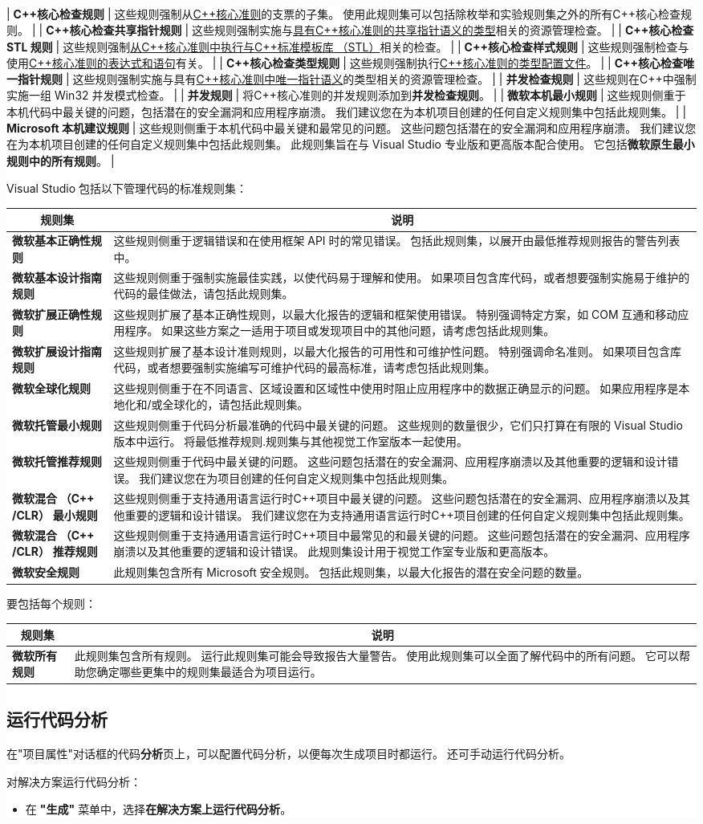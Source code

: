 | **C++核心检查规则** | 这些规则强制从[C++核心准则](https://github.com/isocpp/CppCoreGuidelines/blob/master/CppCoreGuidelines.md#c-core-guidelines)的支票的子集。 使用此规则集可以包括除枚举和实验规则集之外的所有C++核心检查规则。 |
| **C++核心检查共享指针规则** | 这些规则强制实施与[具有C++核心准则的共享指针语义的类型](https://github.com/isocpp/CppCoreGuidelines/blob/master/CppCoreGuidelines.md#r-resource-management)相关的资源管理检查。 |
| **C++核心检查 STL 规则** | 这些规则强制[从C++核心准则中执行与C++标准模板库 （STL）](https://github.com/isocpp/CppCoreGuidelines/blob/master/CppCoreGuidelines.md#S-stdlib)相关的检查。 |
| **C++核心检查样式规则** | 这些规则强制检查与使用[C++核心准则的表达式和语句](https://github.com/isocpp/CppCoreGuidelines/blob/master/CppCoreGuidelines.md#es-expressions-and-statements)有关。 |
| **C++核心检查类型规则** | 这些规则强制执行[C++核心准则的类型配置文件](https://github.com/isocpp/CppCoreGuidelines/blob/master/CppCoreGuidelines.md#prosafety-type-safety-profile)。 |
| **C++核心检查唯一指针规则** | 这些规则强制实施与具有[C++核心准则中唯一指针语义](https://github.com/isocpp/CppCoreGuidelines/blob/master/CppCoreGuidelines.md#r-resource-management)的类型相关的资源管理检查。 |
| **并发检查规则** | 这些规则在C++中强制实施一组 Win32 并发模式检查。 |
| **并发规则** | 将C++核心准则的并发规则添加到**并发检查规则**。 |
| **微软本机最小规则** | 这些规则侧重于本机代码中最关键的问题，包括潜在的安全漏洞和应用程序崩溃。 我们建议您在为本机项目创建的任何自定义规则集中包括此规则集。 |
| **Microsoft 本机建议规则** | 这些规则侧重于本机代码中最关键和最常见的问题。 这些问题包括潜在的安全漏洞和应用程序崩溃。 我们建议您在为本机项目创建的任何自定义规则集中包括此规则集。 此规则集旨在与 Visual Studio 专业版和更高版本配合使用。 它包括**微软原生最小规则中的所有规则**。 |

Visual Studio 包括以下管理代码的标准规则集：

| 规则集 | 说明 |
|--|--|
| **微软基本正确性规则** | 这些规则侧重于逻辑错误和在使用框架 API 时的常见错误。 包括此规则集，以展开由最低推荐规则报告的警告列表中。 |
| **微软基本设计指南规则** | 这些规则侧重于强制实施最佳实践，以使代码易于理解和使用。 如果项目包含库代码，或者想要强制实施易于维护的代码的最佳做法，请包括此规则集。 |
| **微软扩展正确性规则** | 这些规则扩展了基本正确性规则，以最大化报告的逻辑和框架使用错误。 特别强调特定方案，如 COM 互通和移动应用程序。 如果这些方案之一适用于项目或发现项目中的其他问题，请考虑包括此规则集。 |
| **微软扩展设计指南规则** | 这些规则扩展了基本设计准则规则，以最大化报告的可用性和可维护性问题。 特别强调命名准则。 如果项目包含库代码，或者想要强制实施编写可维护代码的最高标准，请考虑包括此规则集。 |
| **微软全球化规则** | 这些规则侧重于在不同语言、区域设置和区域性中使用时阻止应用程序中的数据正确显示的问题。 如果应用程序是本地化和/或全球化的，请包括此规则集。 |
| **微软托管最小规则** | 这些规则侧重于代码分析最准确的代码中最关键的问题。  这些规则的数量很少，它们只打算在有限的 Visual Studio 版本中运行。  将最低推荐规则.规则集与其他视觉工作室版本一起使用。 |
| **微软托管推荐规则** | 这些规则侧重于代码中最关键的问题。 这些问题包括潜在的安全漏洞、应用程序崩溃以及其他重要的逻辑和设计错误。 我们建议您在为项目创建的任何自定义规则集中包括此规则集。 |
| **微软混合 （C++ /CLR） 最小规则** | 这些规则侧重于支持通用语言运行时C++项目中最关键的问题。 这些问题包括潜在的安全漏洞、应用程序崩溃以及其他重要的逻辑和设计错误。 我们建议您在为支持通用语言运行时C++项目创建的任何自定义规则集中包括此规则集。 |
| **微软混合 （C++ /CLR） 推荐规则** | 这些规则侧重于支持通用语言运行时C++项目中最常见的和最关键的问题。 这些问题包括潜在的安全漏洞、应用程序崩溃以及其他重要的逻辑和设计错误。 此规则集设计用于视觉工作室专业版和更高版本。 |
| **微软安全规则** | 此规则集包含所有 Microsoft 安全规则。 包括此规则集，以最大化报告的潜在安全问题的数量。 |

要包括每个规则：

| 规则集 | 说明 |
|--|--|
| **微软所有规则** | 此规则集包含所有规则。 运行此规则集可能会导致报告大量警告。 使用此规则集可以全面了解代码中的所有问题。 它可以帮助您确定哪些更集中的规则集最适合为项目运行。 |

## <a name="run-code-analysis"></a>运行代码分析

在"项目属性"对话框的代码**分析**页上，可以配置代码分析，以便每次生成项目时都运行。 还可手动运行代码分析。

对解决方案运行代码分析：

- 在 **"生成"** 菜单中，选择**在解决方案上运行代码分析**。
